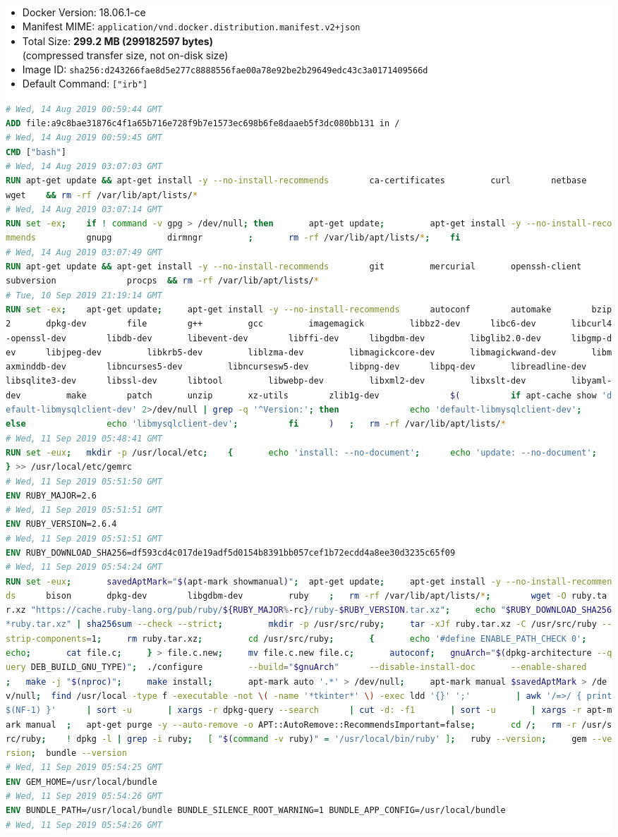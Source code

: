 -	Docker Version: 18.06.1-ce
-	Manifest MIME: `application/vnd.docker.distribution.manifest.v2+json`
-	Total Size: **299.2 MB (299182597 bytes)**  
	(compressed transfer size, not on-disk size)
-	Image ID: `sha256:d243266fae8d5e277c8888556fae00a78e92be2b29649edc43c3a0171409566d`
-	Default Command: `["irb"]`

```dockerfile
# Wed, 14 Aug 2019 00:59:44 GMT
ADD file:a9c8bae31876c4f1a65b716e728f9b7e1573ec698b6fe8daaeb5f3dc080bb131 in / 
# Wed, 14 Aug 2019 00:59:45 GMT
CMD ["bash"]
# Wed, 14 Aug 2019 03:07:03 GMT
RUN apt-get update && apt-get install -y --no-install-recommends 		ca-certificates 		curl 		netbase 		wget 	&& rm -rf /var/lib/apt/lists/*
# Wed, 14 Aug 2019 03:07:14 GMT
RUN set -ex; 	if ! command -v gpg > /dev/null; then 		apt-get update; 		apt-get install -y --no-install-recommends 			gnupg 			dirmngr 		; 		rm -rf /var/lib/apt/lists/*; 	fi
# Wed, 14 Aug 2019 03:07:49 GMT
RUN apt-get update && apt-get install -y --no-install-recommends 		git 		mercurial 		openssh-client 		subversion 				procps 	&& rm -rf /var/lib/apt/lists/*
# Tue, 10 Sep 2019 21:19:14 GMT
RUN set -ex; 	apt-get update; 	apt-get install -y --no-install-recommends 		autoconf 		automake 		bzip2 		dpkg-dev 		file 		g++ 		gcc 		imagemagick 		libbz2-dev 		libc6-dev 		libcurl4-openssl-dev 		libdb-dev 		libevent-dev 		libffi-dev 		libgdbm-dev 		libglib2.0-dev 		libgmp-dev 		libjpeg-dev 		libkrb5-dev 		liblzma-dev 		libmagickcore-dev 		libmagickwand-dev 		libmaxminddb-dev 		libncurses5-dev 		libncursesw5-dev 		libpng-dev 		libpq-dev 		libreadline-dev 		libsqlite3-dev 		libssl-dev 		libtool 		libwebp-dev 		libxml2-dev 		libxslt-dev 		libyaml-dev 		make 		patch 		unzip 		xz-utils 		zlib1g-dev 				$( 			if apt-cache show 'default-libmysqlclient-dev' 2>/dev/null | grep -q '^Version:'; then 				echo 'default-libmysqlclient-dev'; 			else 				echo 'libmysqlclient-dev'; 			fi 		) 	; 	rm -rf /var/lib/apt/lists/*
# Wed, 11 Sep 2019 05:48:41 GMT
RUN set -eux; 	mkdir -p /usr/local/etc; 	{ 		echo 'install: --no-document'; 		echo 'update: --no-document'; 	} >> /usr/local/etc/gemrc
# Wed, 11 Sep 2019 05:51:50 GMT
ENV RUBY_MAJOR=2.6
# Wed, 11 Sep 2019 05:51:51 GMT
ENV RUBY_VERSION=2.6.4
# Wed, 11 Sep 2019 05:51:51 GMT
ENV RUBY_DOWNLOAD_SHA256=df593cd4c017de19adf5d0154b8391bb057cef1b72ecdd4a8ee30d3235c65f09
# Wed, 11 Sep 2019 05:54:24 GMT
RUN set -eux; 		savedAptMark="$(apt-mark showmanual)"; 	apt-get update; 	apt-get install -y --no-install-recommends 		bison 		dpkg-dev 		libgdbm-dev 		ruby 	; 	rm -rf /var/lib/apt/lists/*; 		wget -O ruby.tar.xz "https://cache.ruby-lang.org/pub/ruby/${RUBY_MAJOR%-rc}/ruby-$RUBY_VERSION.tar.xz"; 	echo "$RUBY_DOWNLOAD_SHA256 *ruby.tar.xz" | sha256sum --check --strict; 		mkdir -p /usr/src/ruby; 	tar -xJf ruby.tar.xz -C /usr/src/ruby --strip-components=1; 	rm ruby.tar.xz; 		cd /usr/src/ruby; 		{ 		echo '#define ENABLE_PATH_CHECK 0'; 		echo; 		cat file.c; 	} > file.c.new; 	mv file.c.new file.c; 		autoconf; 	gnuArch="$(dpkg-architecture --query DEB_BUILD_GNU_TYPE)"; 	./configure 		--build="$gnuArch" 		--disable-install-doc 		--enable-shared 	; 	make -j "$(nproc)"; 	make install; 		apt-mark auto '.*' > /dev/null; 	apt-mark manual $savedAptMark > /dev/null; 	find /usr/local -type f -executable -not \( -name '*tkinter*' \) -exec ldd '{}' ';' 		| awk '/=>/ { print $(NF-1) }' 		| sort -u 		| xargs -r dpkg-query --search 		| cut -d: -f1 		| sort -u 		| xargs -r apt-mark manual 	; 	apt-get purge -y --auto-remove -o APT::AutoRemove::RecommendsImportant=false; 		cd /; 	rm -r /usr/src/ruby; 	! dpkg -l | grep -i ruby; 	[ "$(command -v ruby)" = '/usr/local/bin/ruby' ]; 	ruby --version; 	gem --version; 	bundle --version
# Wed, 11 Sep 2019 05:54:25 GMT
ENV GEM_HOME=/usr/local/bundle
# Wed, 11 Sep 2019 05:54:26 GMT
ENV BUNDLE_PATH=/usr/local/bundle BUNDLE_SILENCE_ROOT_WARNING=1 BUNDLE_APP_CONFIG=/usr/local/bundle
# Wed, 11 Sep 2019 05:54:26 GMT
```